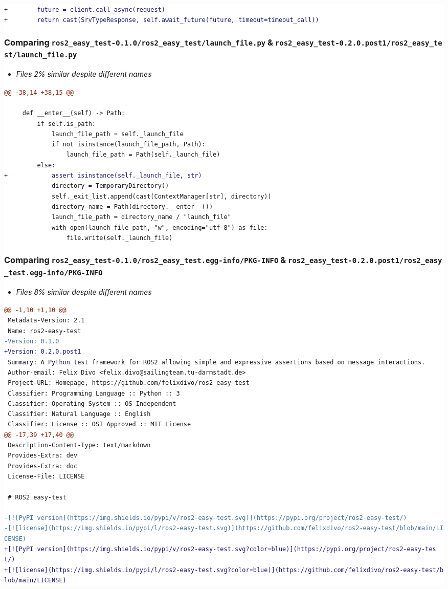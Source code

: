 ```diff
+        future = client.call_async(request)
+        return cast(SrvTypeResponse, self.await_future(future, timeout=timeout_call))
```

### Comparing `ros2_easy_test-0.1.0/ros2_easy_test/launch_file.py` & `ros2_easy_test-0.2.0.post1/ros2_easy_test/launch_file.py`

 * *Files 2% similar despite different names*

```diff
@@ -38,14 +38,15 @@
 
     def __enter__(self) -> Path:
         if self.is_path:
             launch_file_path = self._launch_file
             if not isinstance(launch_file_path, Path):
                 launch_file_path = Path(self._launch_file)
         else:
+            assert isinstance(self._launch_file, str)
             directory = TemporaryDirectory()
             self._exit_list.append(cast(ContextManager[str], directory))
             directory_name = Path(directory.__enter__())
             launch_file_path = directory_name / "launch_file"
             with open(launch_file_path, "w", encoding="utf-8") as file:
                 file.write(self._launch_file)
```

### Comparing `ros2_easy_test-0.1.0/ros2_easy_test.egg-info/PKG-INFO` & `ros2_easy_test-0.2.0.post1/ros2_easy_test.egg-info/PKG-INFO`

 * *Files 8% similar despite different names*

```diff
@@ -1,10 +1,10 @@
 Metadata-Version: 2.1
 Name: ros2-easy-test
-Version: 0.1.0
+Version: 0.2.0.post1
 Summary: A Python test framework for ROS2 allowing simple and expressive assertions based on message interactions.
 Author-email: Felix Divo <felix.divo@sailingteam.tu-darmstadt.de>
 Project-URL: Homepage, https://github.com/felixdivo/ros2-easy-test
 Classifier: Programming Language :: Python :: 3
 Classifier: Operating System :: OS Independent
 Classifier: Natural Language :: English
 Classifier: License :: OSI Approved :: MIT License
@@ -17,39 +17,40 @@
 Description-Content-Type: text/markdown
 Provides-Extra: dev
 Provides-Extra: doc
 License-File: LICENSE
 
 # ROS2 easy-test
 
-[![PyPI version](https://img.shields.io/pypi/v/ros2-easy-test.svg)](https://pypi.org/project/ros2-easy-test/)
-[![license](https://img.shields.io/pypi/l/ros2-easy-test.svg)](https://github.com/felixdivo/ros2-easy-test/blob/main/LICENSE)
+[![PyPI version](https://img.shields.io/pypi/v/ros2-easy-test.svg?color=blue)](https://pypi.org/project/ros2-easy-test/)
+[![license](https://img.shields.io/pypi/l/ros2-easy-test.svg?color=blue)](https://github.com/felixdivo/ros2-easy-test/blob/main/LICENSE)
```